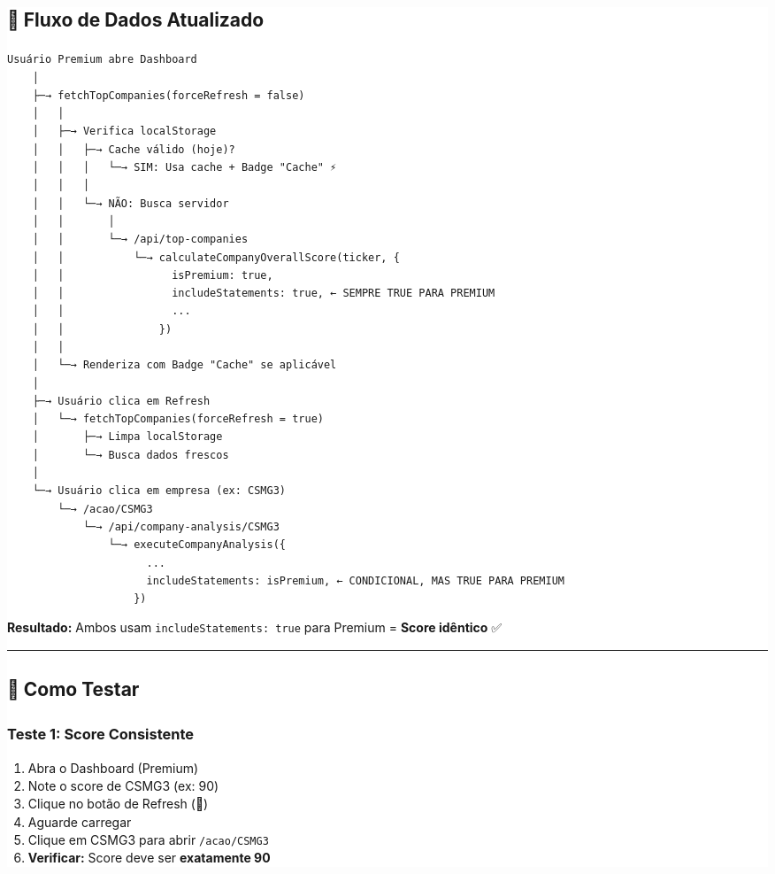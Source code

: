 
## 🎯 Fluxo de Dados Atualizado

```
Usuário Premium abre Dashboard
    │
    ├─→ fetchTopCompanies(forceRefresh = false)
    │   │
    │   ├─→ Verifica localStorage
    │   │   ├─→ Cache válido (hoje)?
    │   │   │   └─→ SIM: Usa cache + Badge "Cache" ⚡
    │   │   │
    │   │   └─→ NÃO: Busca servidor
    │   │       │
    │   │       └─→ /api/top-companies
    │   │           └─→ calculateCompanyOverallScore(ticker, {
    │   │                 isPremium: true,
    │   │                 includeStatements: true, ← SEMPRE TRUE PARA PREMIUM
    │   │                 ...
    │   │               })
    │   │
    │   └─→ Renderiza com Badge "Cache" se aplicável
    │
    ├─→ Usuário clica em Refresh
    │   └─→ fetchTopCompanies(forceRefresh = true)
    │       ├─→ Limpa localStorage
    │       └─→ Busca dados frescos
    │
    └─→ Usuário clica em empresa (ex: CSMG3)
        └─→ /acao/CSMG3
            └─→ /api/company-analysis/CSMG3
                └─→ executeCompanyAnalysis({
                      ...
                      includeStatements: isPremium, ← CONDICIONAL, MAS TRUE PARA PREMIUM
                    })
```

**Resultado:** Ambos usam `includeStatements: true` para Premium = **Score idêntico** ✅

---

## 🧪 Como Testar

### **Teste 1: Score Consistente**

1. Abra o Dashboard (Premium)
2. Note o score de CSMG3 (ex: 90)
3. Clique no botão de Refresh (🔄)
4. Aguarde carregar
5. Clique em CSMG3 para abrir `/acao/CSMG3`
6. **Verificar:** Score deve ser **exatamente 90**
